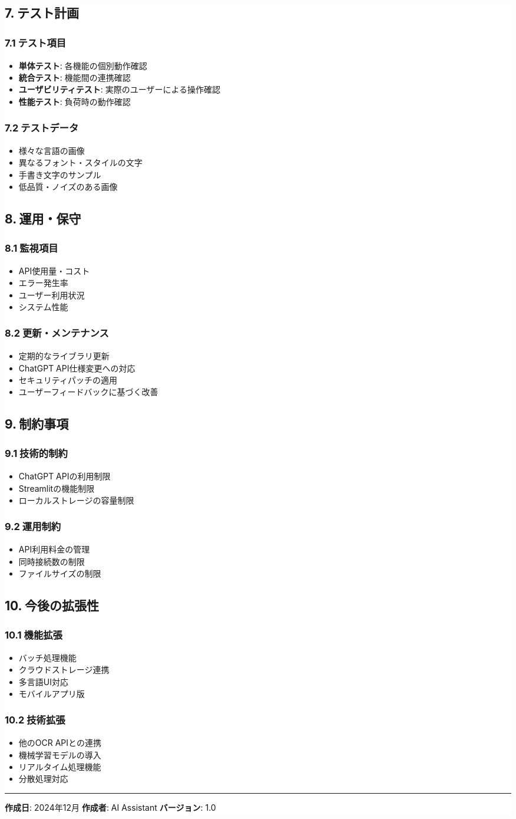 ## 7. テスト計画

### 7.1 テスト項目
- **単体テスト**: 各機能の個別動作確認
- **統合テスト**: 機能間の連携確認
- **ユーザビリティテスト**: 実際のユーザーによる操作確認
- **性能テスト**: 負荷時の動作確認

### 7.2 テストデータ
- 様々な言語の画像
- 異なるフォント・スタイルの文字
- 手書き文字のサンプル
- 低品質・ノイズのある画像

## 8. 運用・保守

### 8.1 監視項目
- API使用量・コスト
- エラー発生率
- ユーザー利用状況
- システム性能

### 8.2 更新・メンテナンス
- 定期的なライブラリ更新
- ChatGPT API仕様変更への対応
- セキュリティパッチの適用
- ユーザーフィードバックに基づく改善

## 9. 制約事項

### 9.1 技術的制約
- ChatGPT APIの利用制限
- Streamlitの機能制限
- ローカルストレージの容量制限

### 9.2 運用制約
- API利用料金の管理
- 同時接続数の制限
- ファイルサイズの制限

## 10. 今後の拡張性

### 10.1 機能拡張
- バッチ処理機能
- クラウドストレージ連携
- 多言語UI対応
- モバイルアプリ版

### 10.2 技術拡張
- 他のOCR APIとの連携
- 機械学習モデルの導入
- リアルタイム処理機能
- 分散処理対応

---

**作成日**: 2024年12月
**作成者**: AI Assistant
**バージョン**: 1.0
